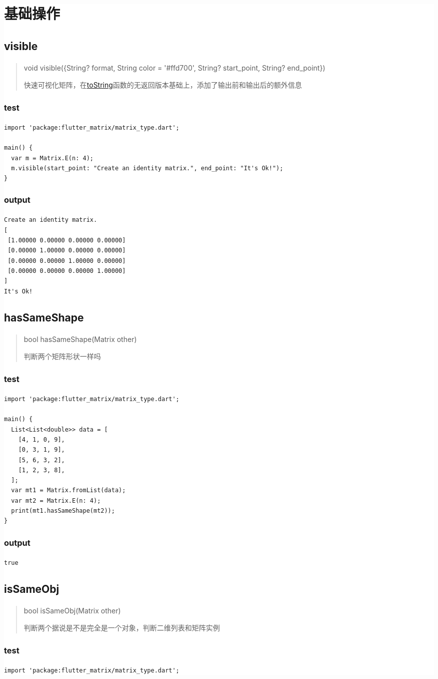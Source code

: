 # 基础操作

## visible
> void visible({String? format, String color = '#ffd700', String? start_point, String? end_point})
> 
> 快速可视化矩阵，在[toString](define.md#string-tostring)函数的无返回版本基础上，添加了输出前和输出后的额外信息

### test
```text
import 'package:flutter_matrix/matrix_type.dart';

main() {
  var m = Matrix.E(n: 4);
  m.visible(start_point: "Create an identity matrix.", end_point: "It's Ok!");
}
```
### output
```text
Create an identity matrix.
[
 [1.00000 0.00000 0.00000 0.00000]
 [0.00000 1.00000 0.00000 0.00000]
 [0.00000 0.00000 1.00000 0.00000]
 [0.00000 0.00000 0.00000 1.00000]
]
It's Ok!
```
## hasSameShape
> bool hasSameShape(Matrix other)
> 
> 判断两个矩阵形状一样吗
### test
```text
import 'package:flutter_matrix/matrix_type.dart';

main() {
  List<List<double>> data = [
    [4, 1, 0, 9],
    [0, 3, 1, 9],
    [5, 6, 3, 2],
    [1, 2, 3, 8],
  ];
  var mt1 = Matrix.fromList(data);
  var mt2 = Matrix.E(n: 4);
  print(mt1.hasSameShape(mt2));
}
```
### output
```text
true
```
## isSameObj
> bool isSameObj(Matrix other)
> 
> 判断两个据说是不是完全是一个对象，判断二维列表和矩阵实例
### test
```text
import 'package:flutter_matrix/matrix_type.dart';
```
